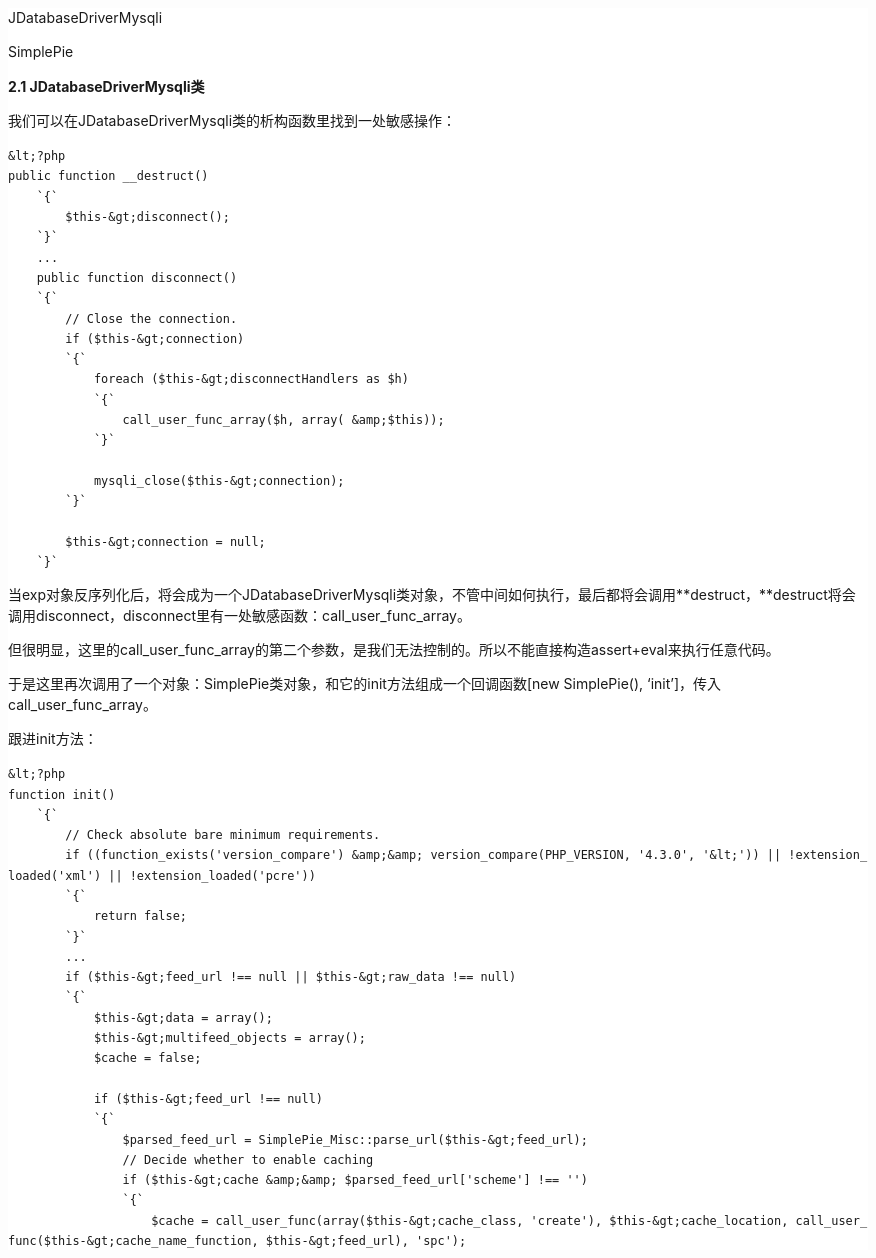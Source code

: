 JDatabaseDriverMysqli

SimplePie

**2.1 JDatabaseDriverMysqli类**

我们可以在JDatabaseDriverMysqli类的析构函数里找到一处敏感操作：

```
&lt;?php
public function __destruct()
    `{`
        $this-&gt;disconnect();
    `}`
    ...
    public function disconnect()
    `{`
        // Close the connection.
        if ($this-&gt;connection)
        `{`
            foreach ($this-&gt;disconnectHandlers as $h)
            `{`
                call_user_func_array($h, array( &amp;$this));
            `}`

            mysqli_close($this-&gt;connection);
        `}`

        $this-&gt;connection = null;
    `}`

```

当exp对象反序列化后，将会成为一个JDatabaseDriverMysqli类对象，不管中间如何执行，最后都将会调用**destruct，**destruct将会调用disconnect，disconnect里有一处敏感函数：call_user_func_array。

但很明显，这里的call_user_func_array的第二个参数，是我们无法控制的。所以不能直接构造assert+eval来执行任意代码。

于是这里再次调用了一个对象：SimplePie类对象，和它的init方法组成一个回调函数[new SimplePie(), ‘init’]，传入call_user_func_array。

跟进init方法：

```
&lt;?php
function init()
    `{`
        // Check absolute bare minimum requirements.
        if ((function_exists('version_compare') &amp;&amp; version_compare(PHP_VERSION, '4.3.0', '&lt;')) || !extension_loaded('xml') || !extension_loaded('pcre'))
        `{`
            return false;
        `}`
        ...
        if ($this-&gt;feed_url !== null || $this-&gt;raw_data !== null)
        `{`
            $this-&gt;data = array();
            $this-&gt;multifeed_objects = array();
            $cache = false;

            if ($this-&gt;feed_url !== null)
            `{`
                $parsed_feed_url = SimplePie_Misc::parse_url($this-&gt;feed_url);
                // Decide whether to enable caching
                if ($this-&gt;cache &amp;&amp; $parsed_feed_url['scheme'] !== '')
                `{`
                    $cache = call_user_func(array($this-&gt;cache_class, 'create'), $this-&gt;cache_location, call_user_func($this-&gt;cache_name_function, $this-&gt;feed_url), 'spc');

```